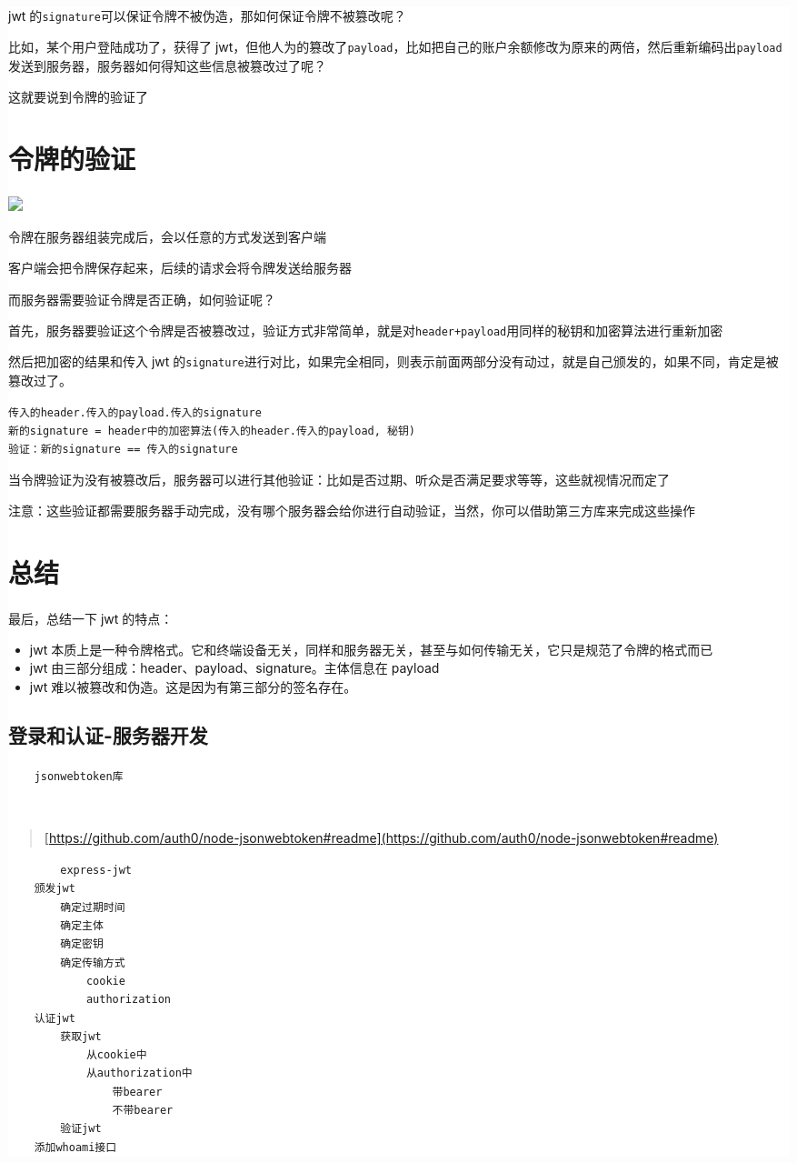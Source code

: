 jwt 的`signature`可以保证令牌不被伪造，那如何保证令牌不被篡改呢？

比如，某个用户登陆成功了，获得了 jwt，但他人为的篡改了`payload`，比如把自己的账户余额修改为原来的两倍，然后重新编码出`payload`发送到服务器，服务器如何得知这些信息被篡改过了呢？

这就要说到令牌的验证了

# 令牌的验证

![](http://mdrs.yuanjin.tech/img/image-20200422172837190.png#id=hZbwq&originHeight=386&originWidth=394&originalType=binary&ratio=1&status=done&style=none)

令牌在服务器组装完成后，会以任意的方式发送到客户端

客户端会把令牌保存起来，后续的请求会将令牌发送给服务器

而服务器需要验证令牌是否正确，如何验证呢？

首先，服务器要验证这个令牌是否被篡改过，验证方式非常简单，就是对`header+payload`用同样的秘钥和加密算法进行重新加密

然后把加密的结果和传入 jwt 的`signature`进行对比，如果完全相同，则表示前面两部分没有动过，就是自己颁发的，如果不同，肯定是被篡改过了。

```
传入的header.传入的payload.传入的signature
新的signature = header中的加密算法(传入的header.传入的payload, 秘钥)
验证：新的signature == 传入的signature
```

当令牌验证为没有被篡改后，服务器可以进行其他验证：比如是否过期、听众是否满足要求等等，这些就视情况而定了

注意：这些验证都需要服务器手动完成，没有哪个服务器会给你进行自动验证，当然，你可以借助第三方库来完成这些操作

# 总结

最后，总结一下 jwt 的特点：

- jwt 本质上是一种令牌格式。它和终端设备无关，同样和服务器无关，甚至与如何传输无关，它只是规范了令牌的格式而已
- jwt 由三部分组成：header、payload、signature。主体信息在 payload
- jwt 难以被篡改和伪造。这是因为有第三部分的签名存在。

## 登录和认证-服务器开发

    	jsonwebtoken库

​

> [https://github.com/auth0/node-jsonwebtoken#readme](https://github.com/auth0/node-jsonwebtoken#readme)

    		express-jwt
    	颁发jwt
    		确定过期时间
    		确定主体
    		确定密钥
    		确定传输方式
    			cookie
    			authorization
    	认证jwt
    		获取jwt
    			从cookie中
    			从authorization中
    				带bearer
    				不带bearer
    		验证jwt
    	添加whoami接口
